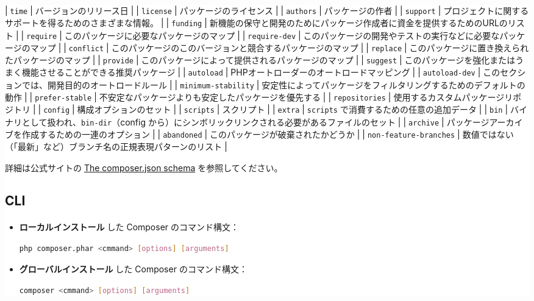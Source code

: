 | `time` | バージョンのリリース日 |
| `license` | パッケージのライセンス |
| `authors` | パッケージの作者 |
| `support` | プロジェクトに関するサポートを得るためのさまざまな情報。 |
| `funding` | 新機能の保守と開発のためにパッケージ作成者に資金を提供するためのURLのリスト |
| `require` | このパッケージに必要なパッケージのマップ |
| `require-dev` | このパッケージの開発やテストの実行などに必要なパッケージのマップ |
| `conflict` | このパッケージのこのバージョンと競合するパッケージのマップ |
| `replace` | このパッケージに置き換えられたパッケージのマップ |
| `provide` | このパッケージによって提供されるパッケージのマップ |
| `suggest` | このパッケージを強化またはうまく機能させることができる推奨パッケージ |
| `autoload` | PHPオートローダーのオートロードマッピング |
| `autoload-dev` | このセクションでは、開発目的のオートロードルール |
| `minimum-stability` | 安定性によってパッケージをフィルタリングするためのデフォルトの動作 |
| `prefer-stable` | 不安定なパッケージよりも安定したパッケージを優先する |
| `repositories` | 使用するカスタムパッケージリポジトリ |
| `config` | 構成オプションのセット |
| `scripts` | スクリプト |
| `extra` | `scripts` で消費するための任意の追加データ |
| `bin` | バイナリとして扱われ、`bin-dir`（config から）にシンボリックリンクされる必要があるファイルのセット |
| `archive` | パッケージアーカイブを作成するための一連のオプション |
| `abandoned` | このパッケージが破棄されたかどうか |
| `non-feature-branches` | 数値ではない（「最新」など）ブランチ名の正規表現パターンのリスト |

詳細は公式サイトの [The composer.json schema](https://getcomposer.org/doc/04-schema.md) を参照してください。

## CLI

- **ローカルインストール** した Composer のコマンド構文：

  ```bash
  php composer.phar <cmmand> [options] [arguments]
  ```

- **グローバルインストール** した Composer のコマンド構文：

  ```bash
  composer <cmmand> [options] [arguments]
  ```
